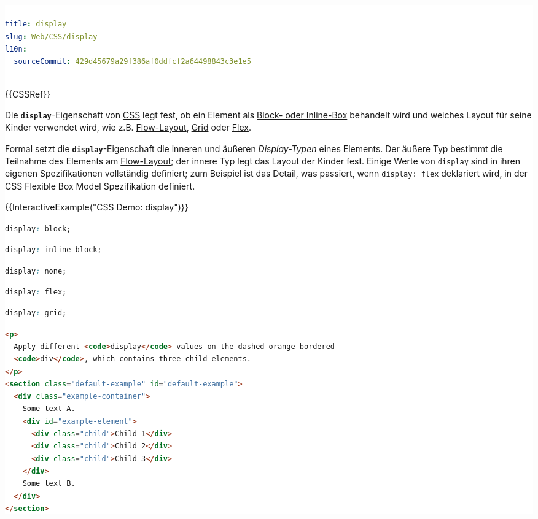 ```yaml
---
title: display
slug: Web/CSS/display
l10n:
  sourceCommit: 429d45679a29f386af0ddfcf2a64498843c3e1e5
---
```


{{CSSRef}}

Die **`display`**-Eigenschaft von [CSS](/de/docs/Web/CSS) legt fest, ob ein Element als [Block- oder Inline-Box](/de/docs/Web/CSS/CSS_display/Flow_layout) behandelt wird und welches Layout für seine Kinder verwendet wird, wie z.B. [Flow-Layout](/de/docs/Web/CSS/CSS_display/Flow_layout), [Grid](/de/docs/Web/CSS/CSS_grid_layout) oder [Flex](/de/docs/Web/CSS/CSS_flexible_box_layout).

Formal setzt die **`display`**-Eigenschaft die inneren und äußeren _Display-Typen_ eines Elements. Der äußere Typ bestimmt die Teilnahme des Elements am [Flow-Layout](/de/docs/Web/CSS/CSS_display/Flow_layout); der innere Typ legt das Layout der Kinder fest. Einige Werte von `display` sind in ihren eigenen Spezifikationen vollständig definiert; zum Beispiel ist das Detail, was passiert, wenn `display: flex` deklariert wird, in der CSS Flexible Box Model Spezifikation definiert.

{{InteractiveExample("CSS Demo: display")}}

```css interactive-example-choice
display: block;
```

```css interactive-example-choice
display: inline-block;
```

```css interactive-example-choice
display: none;
```

```css interactive-example-choice
display: flex;
```

```css interactive-example-choice
display: grid;
```

```html interactive-example
<p>
  Apply different <code>display</code> values on the dashed orange-bordered
  <code>div</code>, which contains three child elements.
</p>
<section class="default-example" id="default-example">
  <div class="example-container">
    Some text A.
    <div id="example-element">
      <div class="child">Child 1</div>
      <div class="child">Child 2</div>
      <div class="child">Child 3</div>
    </div>
    Some text B.
  </div>
</section>
```
